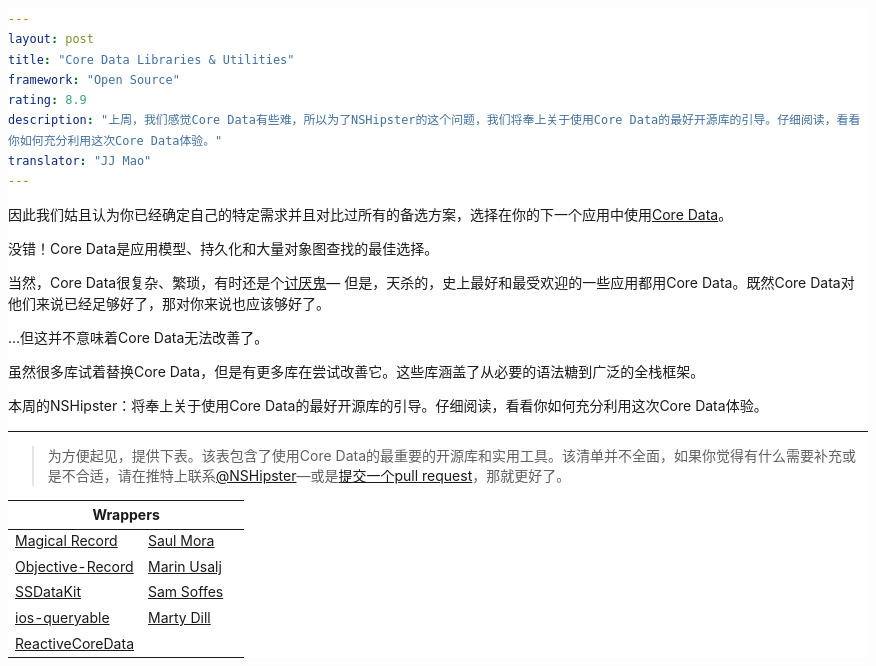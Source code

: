 ```yaml
---
layout: post
title: "Core Data Libraries & Utilities"
framework: "Open Source"
rating: 8.9
description: "上周，我们感觉Core Data有些难，所以为了NSHipster的这个问题，我们将奉上关于使用Core Data的最好开源库的引导。仔细阅读，看看你如何充分利用这次Core Data体验。"
translator: "JJ Mao"
---
```


因此我们姑且认为你已经确定自己的特定需求并且对比过所有的备选方案，选择在你的下一个应用中使用[Core Data](http://developer.apple.com/library/mac/#documentation/cocoa/Conceptual/CoreData/cdProgrammingGuide.html)。

没错！Core Data是应用模型、持久化和大量对象图查找的最佳选择。

当然，Core Data很复杂、繁琐，有时还是个[讨厌鬼](http://nshipster.com/nscoding#figure-2)— 但是，天杀的，史上最好和最受欢迎的一些应用都用Core Data。既然Core Data对他们来说已经足够好了，那对你来说也应该够好了。

...但这并不意味着Core Data无法改善了。

虽然很多库试着替换Core Data，但是有更多库在尝试改善它。这些库涵盖了从必要的语法糖到广泛的全栈框架。

本周的NSHipster：将奉上关于使用Core Data的最好开源库的引导。仔细阅读，看看你如何充分利用这次Core Data体验。

---

> 为方便起见，提供下表。该表包含了使用Core Data的最重要的开源库和实用工具。该清单并不全面，如果你觉得有什么需要补充或是不合适，请在推特上联系[@NSHipster](https://twitter.com/NSHipster)—或是[提交一个pull request](https://github.com/NSHipster/articles)，那就更好了。

<table>
  <thead>
    <tr>
      <th colspan="3">Wrappers</th>
    </tr>
  </thead>
  <tbody>
    <tr>
      <td><a href="https://github.com/magicalpanda/MagicalRecord">Magical Record</a></td>
      <td><a href="https://github.com/casademora">Saul Mora</a></td>
      <td><iframe src="http://ghbtns.com/github-btn.html?user=magicalpanda&repo=MagicalRecord&type=watch&count=true" allowtransparency="true" frameborder="0" scrolling="0" width="106" height="20"></iframe></td>
    </tr>
    <tr>
      <td><a href="https://github.com/mneorr/Objective-Record">Objective-Record</a></td>
      <td><a href="https://github.com/mneorr">Marin Usalj</a></td>
      <td><iframe src="http://ghbtns.com/github-btn.html?user=mneorr&repo=Objective-Record&type=watch&count=true" allowtransparency="true" frameborder="0" scrolling="0" width="106" height="20"></iframe></td>
    </tr>
    <tr>
      <td><a href="https://github.com/soffes/SSDataKit">SSDataKit</a></td>
      <td><a href="https://github.com/soffes">Sam Soffes</a></td>
      <td><iframe src="http://ghbtns.com/github-btn.html?user=soffes&repo=SSDataKit&type=watch&count=true" allowtransparency="true" frameborder="0" scrolling="0" width="106" height="20"></iframe></td>
    </tr>
    <tr>
      <td><a href="https://github.com/martydill/ios-queryable">ios-queryable</a></td>
      <td><a href="https://github.com/martydill">Marty Dill</a></td>
      <td><iframe src="http://ghbtns.com/github-btn.html?user=martydill&repo=ios-queryable&type=watch&count=true" allowtransparency="true" frameborder="0" scrolling="0" width="106" height="20"></iframe></td>
    </tr>
    <tr>
      <td><a href="https://github.com/apparentsoft/ReactiveCoreData">ReactiveCoreData</a></td>